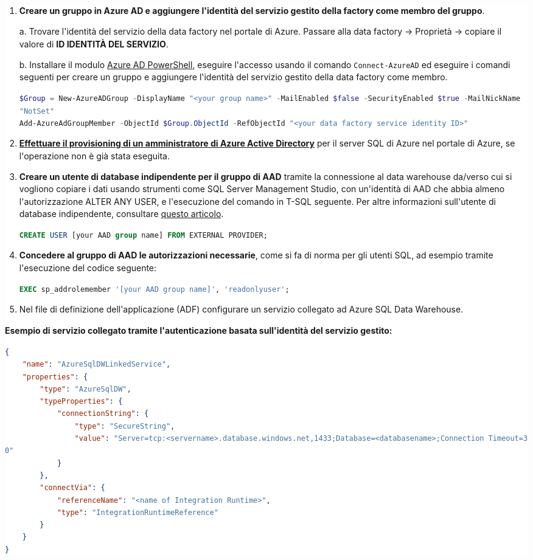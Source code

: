 1. **Creare un gruppo in Azure AD e aggiungere l'identità del servizio gestito della factory come membro del gruppo**.

    a. Trovare l'identità del servizio della data factory nel portale di Azure. Passare alla data factory -> Proprietà -> copiare il valore di **ID IDENTITÀ DEL SERVIZIO**.

    b. Installare il modulo [Azure AD PowerShell](https://docs.microsoft.com/powershell/azure/active-directory/install-adv2), eseguire l'accesso usando il comando `Connect-AzureAD` ed eseguire i comandi seguenti per creare un gruppo e aggiungere l'identità del servizio gestito della data factory come membro.
    ```powershell
    $Group = New-AzureADGroup -DisplayName "<your group name>" -MailEnabled $false -SecurityEnabled $true -MailNickName "NotSet"
    Add-AzureAdGroupMember -ObjectId $Group.ObjectId -RefObjectId "<your data factory service identity ID>"
    ```

2. **[Effettuare il provisioning di un amministratore di Azure Active Directory](../sql-database/sql-database-aad-authentication-configure.md#create-an-azure-ad-administrator-for-azure-sql-server)** per il server SQL di Azure nel portale di Azure, se l'operazione non è già stata eseguita.

3. **Creare un utente di database indipendente per il gruppo di AAD** tramite la connessione al data warehouse da/verso cui si vogliono copiare i dati usando strumenti come SQL Server Management Studio, con un'identità di AAD che abbia almeno l'autorizzazione ALTER ANY USER, e l'esecuzione del comando in T-SQL seguente. Per altre informazioni sull'utente di database indipendente, consultare [questo articolo](../sql-database/sql-database-aad-authentication-configure.md#create-contained-database-users-in-your-database-mapped-to-azure-ad-identities).
    
    ```sql
    CREATE USER [your AAD group name] FROM EXTERNAL PROVIDER;
    ```

4. **Concedere al gruppo di AAD le autorizzazioni necessarie**, come si fa di norma per gli utenti SQL, ad esempio tramite l'esecuzione del codice seguente:

    ```sql
    EXEC sp_addrolemember '[your AAD group name]', 'readonlyuser';
    ```

5. Nel file di definizione dell'applicazione (ADF) configurare un servizio collegato ad Azure SQL Data Warehouse.

**Esempio di servizio collegato tramite l'autenticazione basata sull'identità del servizio gestito:**

```json
{
    "name": "AzureSqlDWLinkedService",
    "properties": {
        "type": "AzureSqlDW",
        "typeProperties": {
            "connectionString": {
                "type": "SecureString",
                "value": "Server=tcp:<servername>.database.windows.net,1433;Database=<databasename>;Connection Timeout=30"
            }
        },
        "connectVia": {
            "referenceName": "<name of Integration Runtime>",
            "type": "IntegrationRuntimeReference"
        }
    }
}
```
